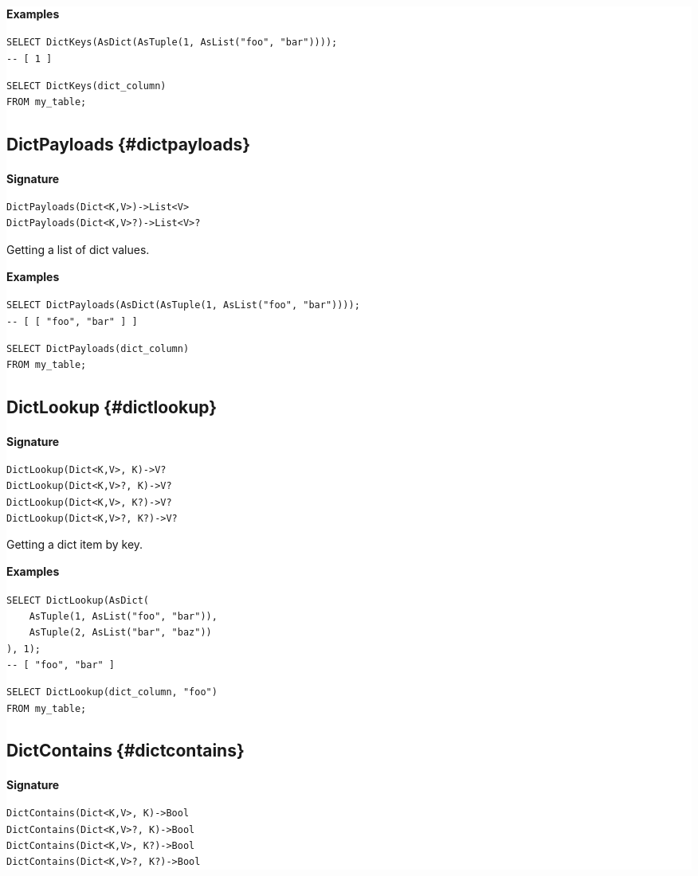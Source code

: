 **Examples**

```yql
SELECT DictKeys(AsDict(AsTuple(1, AsList("foo", "bar"))));
-- [ 1 ]
```
```yql
SELECT DictKeys(dict_column)
FROM my_table;
```
## DictPayloads {#dictpayloads}
**Signature**
```
DictPayloads(Dict<K,V>)->List<V>
DictPayloads(Dict<K,V>?)->List<V>?
```

Getting a list of dict values.

**Examples**

```yql
SELECT DictPayloads(AsDict(AsTuple(1, AsList("foo", "bar"))));
-- [ [ "foo", "bar" ] ]
```
```yql
SELECT DictPayloads(dict_column)
FROM my_table;
```

## DictLookup {#dictlookup}
**Signature**
```
DictLookup(Dict<K,V>, K)->V?
DictLookup(Dict<K,V>?, K)->V?
DictLookup(Dict<K,V>, K?)->V?
DictLookup(Dict<K,V>?, K?)->V?
```

Getting a dict item by key.

**Examples**

```yql
SELECT DictLookup(AsDict(
    AsTuple(1, AsList("foo", "bar")),
    AsTuple(2, AsList("bar", "baz"))
), 1);
-- [ "foo", "bar" ]
```
```yql
SELECT DictLookup(dict_column, "foo")
FROM my_table;
```

## DictContains {#dictcontains}
**Signature**
```
DictContains(Dict<K,V>, K)->Bool
DictContains(Dict<K,V>?, K)->Bool
DictContains(Dict<K,V>, K?)->Bool
DictContains(Dict<K,V>?, K?)->Bool
```
